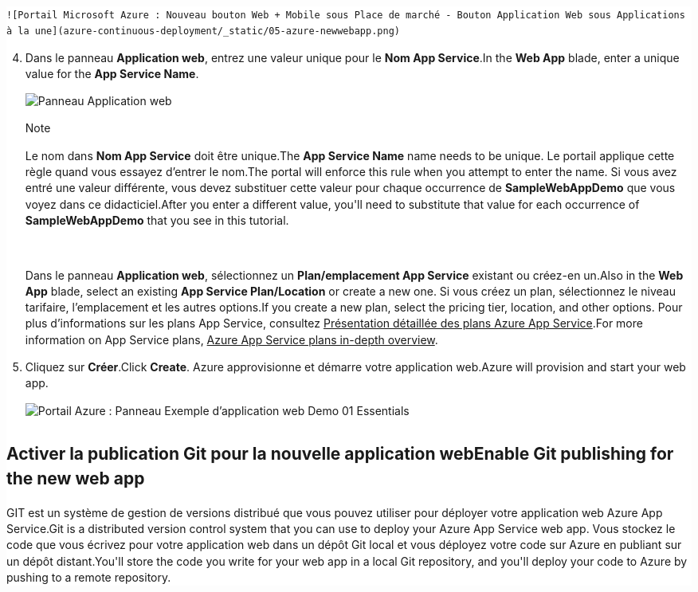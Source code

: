     ![Portail Microsoft Azure : Nouveau bouton Web + Mobile sous Place de marché - Bouton Application Web sous Applications à la une](azure-continuous-deployment/_static/05-azure-newwebapp.png)

4.  <span data-ttu-id="02c56-140">Dans le panneau **Application web**, entrez une valeur unique pour le **Nom App Service**.</span><span class="sxs-lookup"><span data-stu-id="02c56-140">In the **Web App** blade, enter a unique value for the **App Service Name**.</span></span>

    ![Panneau Application web](azure-continuous-deployment/_static/06-azure-newappblade.png)

    >[!NOTE]
    ><span data-ttu-id="02c56-142">Le nom dans **Nom App Service** doit être unique.</span><span class="sxs-lookup"><span data-stu-id="02c56-142">The **App Service Name** name needs to be unique.</span></span> <span data-ttu-id="02c56-143">Le portail applique cette règle quand vous essayez d’entrer le nom.</span><span class="sxs-lookup"><span data-stu-id="02c56-143">The portal will enforce this rule when you attempt to enter the name.</span></span> <span data-ttu-id="02c56-144">Si vous avez entré une valeur différente, vous devez substituer cette valeur pour chaque occurrence de **SampleWebAppDemo** que vous voyez dans ce didacticiel.</span><span class="sxs-lookup"><span data-stu-id="02c56-144">After you enter a different value, you'll need to substitute that value for each occurrence of **SampleWebAppDemo** that you see in this tutorial.</span></span>

    &nbsp;
    
    <span data-ttu-id="02c56-145">Dans le panneau **Application web**, sélectionnez un **Plan/emplacement App Service** existant ou créez-en un.</span><span class="sxs-lookup"><span data-stu-id="02c56-145">Also in the **Web App** blade, select an existing **App Service Plan/Location** or create a new one.</span></span> <span data-ttu-id="02c56-146">Si vous créez un plan, sélectionnez le niveau tarifaire, l’emplacement et les autres options.</span><span class="sxs-lookup"><span data-stu-id="02c56-146">If you create a new plan, select the pricing tier, location, and other options.</span></span> <span data-ttu-id="02c56-147">Pour plus d’informations sur les plans App Service, consultez [Présentation détaillée des plans Azure App Service](https://azure.microsoft.com/documentation/articles/azure-web-sites-web-hosting-plans-in-depth-overview/).</span><span class="sxs-lookup"><span data-stu-id="02c56-147">For more information on App Service plans, [Azure App Service plans in-depth overview](https://azure.microsoft.com/documentation/articles/azure-web-sites-web-hosting-plans-in-depth-overview/).</span></span>

5.  <span data-ttu-id="02c56-148">Cliquez sur **Créer**.</span><span class="sxs-lookup"><span data-stu-id="02c56-148">Click **Create**.</span></span> <span data-ttu-id="02c56-149">Azure approvisionne et démarre votre application web.</span><span class="sxs-lookup"><span data-stu-id="02c56-149">Azure will provision and start your web app.</span></span>

    ![Portail Azure : Panneau Exemple d’application web Demo 01 Essentials](azure-continuous-deployment/_static/07-azure-webappblade.png)

## <a name="enable-git-publishing-for-the-new-web-app"></a><span data-ttu-id="02c56-151">Activer la publication Git pour la nouvelle application web</span><span class="sxs-lookup"><span data-stu-id="02c56-151">Enable Git publishing for the new web app</span></span>

<span data-ttu-id="02c56-152">GIT est un système de gestion de versions distribué que vous pouvez utiliser pour déployer votre application web Azure App Service.</span><span class="sxs-lookup"><span data-stu-id="02c56-152">Git is a distributed version control system that you can use to deploy your Azure App Service web app.</span></span> <span data-ttu-id="02c56-153">Vous stockez le code que vous écrivez pour votre application web dans un dépôt Git local et vous déployez votre code sur Azure en publiant sur un dépôt distant.</span><span class="sxs-lookup"><span data-stu-id="02c56-153">You'll store the code you write for your web app in a local Git repository, and you'll deploy your code to Azure by pushing to a remote repository.</span></span>
